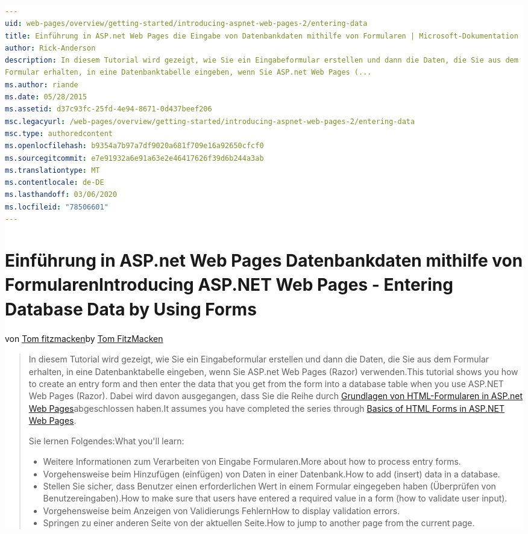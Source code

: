 ```yaml
---
uid: web-pages/overview/getting-started/introducing-aspnet-web-pages-2/entering-data
title: Einführung in ASP.net Web Pages die Eingabe von Datenbankdaten mithilfe von Formularen | Microsoft-Dokumentation
author: Rick-Anderson
description: In diesem Tutorial wird gezeigt, wie Sie ein Eingabeformular erstellen und dann die Daten, die Sie aus dem Formular erhalten, in eine Datenbanktabelle eingeben, wenn Sie ASP.net Web Pages (...
ms.author: riande
ms.date: 05/28/2015
ms.assetid: d37c93fc-25fd-4e94-8671-0d437beef206
msc.legacyurl: /web-pages/overview/getting-started/introducing-aspnet-web-pages-2/entering-data
msc.type: authoredcontent
ms.openlocfilehash: b9354a7b97a7df9020a681f709e16a92650cfcf0
ms.sourcegitcommit: e7e91932a6e91a63e2e46417626f39d6b244a3ab
ms.translationtype: MT
ms.contentlocale: de-DE
ms.lasthandoff: 03/06/2020
ms.locfileid: "78506601"
---
```

# <a name="introducing-aspnet-web-pages---entering-database-data-by-using-forms"></a><span data-ttu-id="6373a-103">Einführung in ASP.net Web Pages Datenbankdaten mithilfe von Formularen</span><span class="sxs-lookup"><span data-stu-id="6373a-103">Introducing ASP.NET Web Pages - Entering Database Data by Using Forms</span></span>

<span data-ttu-id="6373a-104">von [Tom fitzmacken](https://github.com/tfitzmac)</span><span class="sxs-lookup"><span data-stu-id="6373a-104">by [Tom FitzMacken](https://github.com/tfitzmac)</span></span>

> <span data-ttu-id="6373a-105">In diesem Tutorial wird gezeigt, wie Sie ein Eingabeformular erstellen und dann die Daten, die Sie aus dem Formular erhalten, in eine Datenbanktabelle eingeben, wenn Sie ASP.net Web Pages (Razor) verwenden.</span><span class="sxs-lookup"><span data-stu-id="6373a-105">This tutorial shows you how to create an entry form and then enter the data that you get from the form into a database table when you use ASP.NET Web Pages (Razor).</span></span> <span data-ttu-id="6373a-106">Dabei wird davon ausgegangen, dass Sie die Reihe durch [Grundlagen von HTML-Formularen in ASP.net Web Pages](https://go.microsoft.com/fwlink/?LinkId=251581)abgeschlossen haben.</span><span class="sxs-lookup"><span data-stu-id="6373a-106">It assumes you have completed the series through [Basics of HTML Forms in ASP.NET Web Pages](https://go.microsoft.com/fwlink/?LinkId=251581).</span></span>
> 
> <span data-ttu-id="6373a-107">Sie lernen Folgendes:</span><span class="sxs-lookup"><span data-stu-id="6373a-107">What you'll learn:</span></span>
> 
> - <span data-ttu-id="6373a-108">Weitere Informationen zum Verarbeiten von Eingabe Formularen.</span><span class="sxs-lookup"><span data-stu-id="6373a-108">More about how to process entry forms.</span></span>
> - <span data-ttu-id="6373a-109">Vorgehensweise beim Hinzufügen (einfügen) von Daten in einer Datenbank.</span><span class="sxs-lookup"><span data-stu-id="6373a-109">How to add (insert) data in a database.</span></span>
> - <span data-ttu-id="6373a-110">Stellen Sie sicher, dass Benutzer einen erforderlichen Wert in einem Formular eingegeben haben (Überprüfen von Benutzereingaben).</span><span class="sxs-lookup"><span data-stu-id="6373a-110">How to make sure that users have entered a required value in a form (how to validate user input).</span></span>
> - <span data-ttu-id="6373a-111">Vorgehensweise beim Anzeigen von Validierungs Fehlern</span><span class="sxs-lookup"><span data-stu-id="6373a-111">How to display validation errors.</span></span>
> - <span data-ttu-id="6373a-112">Springen zu einer anderen Seite von der aktuellen Seite.</span><span class="sxs-lookup"><span data-stu-id="6373a-112">How to jump to another page from the current page.</span></span>
>   